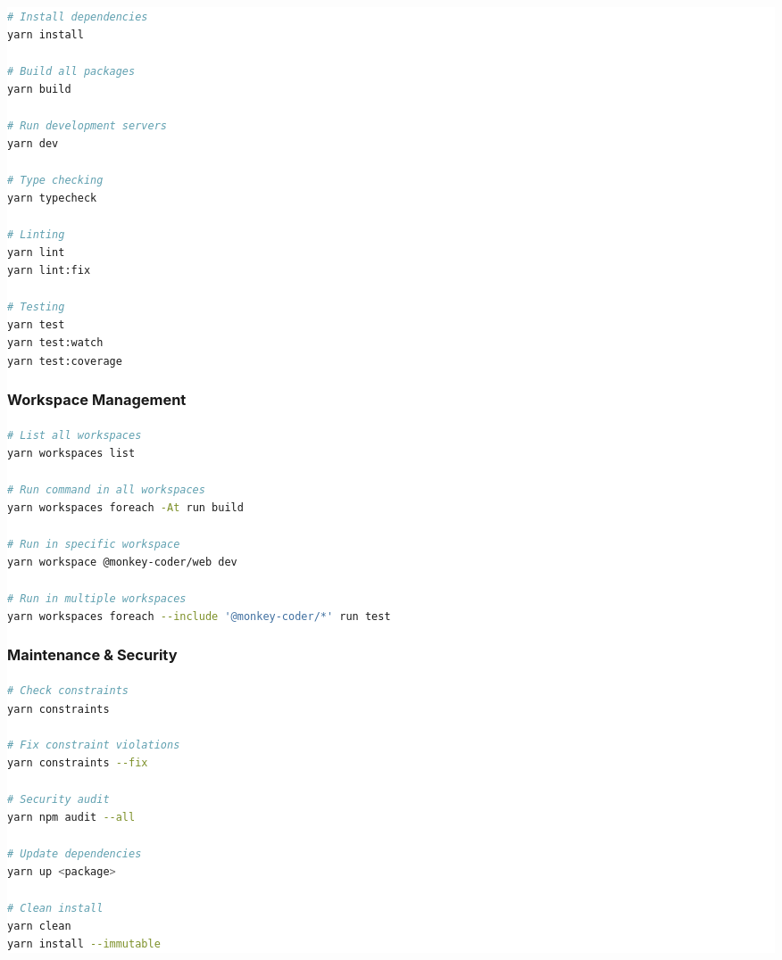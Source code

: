 ```bash
# Install dependencies
yarn install

# Build all packages
yarn build

# Run development servers
yarn dev

# Type checking
yarn typecheck

# Linting
yarn lint
yarn lint:fix

# Testing
yarn test
yarn test:watch
yarn test:coverage
```

### Workspace Management

```bash
# List all workspaces
yarn workspaces list

# Run command in all workspaces
yarn workspaces foreach -At run build

# Run in specific workspace
yarn workspace @monkey-coder/web dev

# Run in multiple workspaces
yarn workspaces foreach --include '@monkey-coder/*' run test
```

### Maintenance & Security

```bash
# Check constraints
yarn constraints

# Fix constraint violations
yarn constraints --fix

# Security audit
yarn npm audit --all

# Update dependencies
yarn up <package>

# Clean install
yarn clean
yarn install --immutable
```
